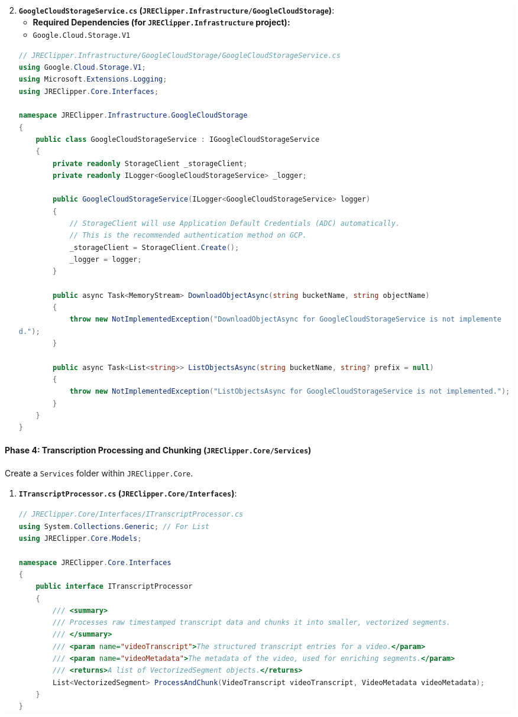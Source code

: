 2.  **`GoogleCloudStorageService.cs` (`JREClipper.Infrastructure/GoogleCloudStorage`)**:
    *   **Required Dependencies (for `JREClipper.Infrastructure` project):**
    *   `Google.Cloud.Storage.V1`
    ```csharp
    // JREClipper.Infrastructure/GoogleCloudStorage/GoogleCloudStorageService.cs
    using Google.Cloud.Storage.V1;
    using Microsoft.Extensions.Logging;
    using JREClipper.Core.Interfaces;

    namespace JREClipper.Infrastructure.GoogleCloudStorage
    {
        public class GoogleCloudStorageService : IGoogleCloudStorageService
        {
            private readonly StorageClient _storageClient;
            private readonly ILogger<GoogleCloudStorageService> _logger;

            public GoogleCloudStorageService(ILogger<GoogleCloudStorageService> logger)
            {
                // StorageClient will use Application Default Credentials (ADC) automatically.
                // This is the recommended authentication method on GCP.
                _storageClient = StorageClient.Create();
                _logger = logger;
            }

            public async Task<MemoryStream> DownloadObjectAsync(string bucketName, string objectName)
            {
                throw new NotImplementedException("DownloadObjectAsync for GoogleCloudStorageService is not implemented.");
            }

            public async Task<List<string>> ListObjectsAsync(string bucketName, string? prefix = null)
            {
                throw new NotImplementedException("ListObjectsAsync for GoogleCloudStorageService is not implemented.");
            }
        }
    }
    ```

#### **Phase 4: Transcription Processing and Chunking (`JREClipper.Core/Services`)**

Create a `Services` folder within `JREClipper.Core`.

1.  **`ITranscriptProcessor.cs` (`JREClipper.Core/Interfaces`)**:
    ```csharp
    // JREClipper.Core/Interfaces/ITranscriptProcessor.cs
    using System.Collections.Generic; // For List
    using JREClipper.Core.Models;

    namespace JREClipper.Core.Interfaces
    {
        public interface ITranscriptProcessor
        {
            /// <summary>
            /// Processes raw timestamped transcript data and chunks it into smaller, vectorized segments.
            /// </summary>
            /// <param name="videoTranscript">The structured transcript entries for a video.</param>
            /// <param name="videoMetadata">The metadata of the video, used for enriching segments.</param>
            /// <returns>A list of VectorizedSegment objects.</returns>
            List<VectorizedSegment> ProcessAndChunk(VideoTranscript videoTranscript, VideoMetadata videoMetadata);
        }
    }
    ```

